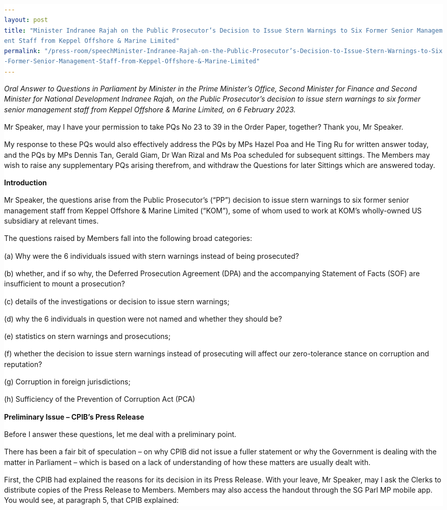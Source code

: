 ```yaml
---
layout: post
title: "Minister Indranee Rajah on the Public Prosecutor’s Decision to Issue Stern Warnings to Six Former Senior Management Staff from Keppel Offshore & Marine Limited"
permalink: "/press-room/speechMinister-Indranee-Rajah-on-the-Public-Prosecutor’s-Decision-to-Issue-Stern-Warnings-to-Six-Former-Senior-Management-Staff-from-Keppel-Offshore-&-Marine-Limited"
---
```

*Oral Answer to Questions in Parliament by Minister in the Prime Minister’s Office, Second Minister for Finance and Second Minister for National Development Indranee Rajah, on the Public Prosecutor’s decision to issue stern warnings to six former senior management staff from Keppel Offshore & Marine Limited, on 6 February 2023.*

Mr Speaker, may I have your permission to take PQs No 23 to 39 in the Order Paper, together? Thank you, Mr Speaker.
 
My response to these PQs would also effectively address the PQs by MPs Hazel Poa and He Ting Ru for written answer today, and the PQs by MPs Dennis Tan, Gerald Giam, Dr Wan Rizal and Ms Poa scheduled for subsequent sittings. The Members may wish to raise any supplementary PQs arising therefrom, and withdraw the Questions for later Sittings which are answered today. 

**Introduction**

Mr Speaker, the questions arise from the Public Prosecutor’s (“PP”) decision to issue stern warnings to six former senior management staff from Keppel Offshore & Marine Limited (“KOM”), some of whom used to work at KOM’s wholly-owned US subsidiary at relevant times.  

The questions raised by Members fall into the following broad categories:

(a)	Why were the 6 individuals issued with stern warnings instead of being prosecuted? 

(b)	whether, and if so why, the Deferred Prosecution Agreement (DPA) and the accompanying Statement of Facts (SOF) are insufficient to mount a prosecution? 

(c)	details of the investigations or decision to issue stern warnings;

(d)	why the 6 individuals in question were not named and whether they should be?

(e)	statistics on stern warnings and prosecutions;

(f)	whether the decision to issue stern warnings instead of prosecuting will affect our zero-tolerance stance on corruption and reputation?

(g)	Corruption in foreign jurisdictions;

(h)	Sufficiency of the Prevention of Corruption Act (PCA)

**Preliminary Issue – CPIB’s Press Release**

Before I answer these questions, let me deal with a preliminary point. 

There has been a fair bit of speculation – on why CPIB did not issue a fuller statement or why the Government is dealing with the matter in Parliament – which is based on a lack of understanding of how these matters are usually dealt with. 

First, the CPIB had explained the reasons for its decision in its Press Release. With your leave, Mr Speaker, may I ask the Clerks to distribute copies of the Press Release to Members. Members may also access the handout through the SG Parl MP mobile app. You would see, at paragraph 5, that CPIB explained:
